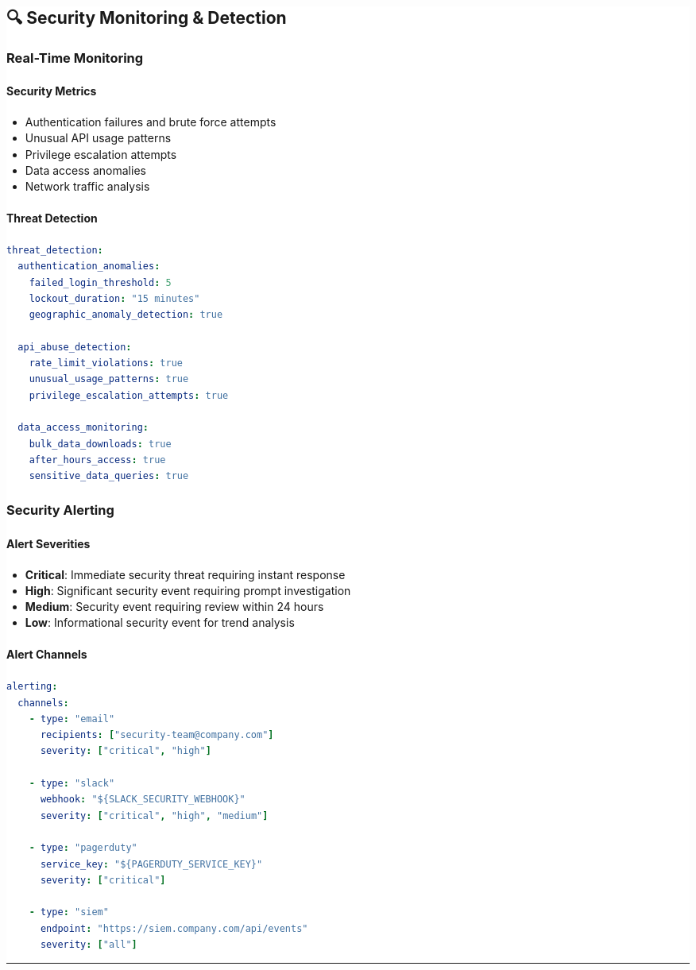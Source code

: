 
## 🔍 Security Monitoring & Detection

### **Real-Time Monitoring**

#### **Security Metrics**
- Authentication failures and brute force attempts
- Unusual API usage patterns
- Privilege escalation attempts
- Data access anomalies
- Network traffic analysis

#### **Threat Detection**
```yaml
threat_detection:
  authentication_anomalies:
    failed_login_threshold: 5
    lockout_duration: "15 minutes"
    geographic_anomaly_detection: true
    
  api_abuse_detection:
    rate_limit_violations: true
    unusual_usage_patterns: true
    privilege_escalation_attempts: true
    
  data_access_monitoring:
    bulk_data_downloads: true
    after_hours_access: true
    sensitive_data_queries: true
```

### **Security Alerting**

#### **Alert Severities**
- **Critical**: Immediate security threat requiring instant response
- **High**: Significant security event requiring prompt investigation
- **Medium**: Security event requiring review within 24 hours  
- **Low**: Informational security event for trend analysis

#### **Alert Channels**
```yaml
alerting:
  channels:
    - type: "email"
      recipients: ["security-team@company.com"]
      severity: ["critical", "high"]
      
    - type: "slack"
      webhook: "${SLACK_SECURITY_WEBHOOK}"
      severity: ["critical", "high", "medium"]
      
    - type: "pagerduty"
      service_key: "${PAGERDUTY_SERVICE_KEY}"
      severity: ["critical"]
      
    - type: "siem"
      endpoint: "https://siem.company.com/api/events"
      severity: ["all"]
```

---